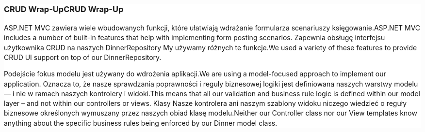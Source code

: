 ### <a name="crud-wrap-up"></a><span data-ttu-id="8015a-365">CRUD Wrap-Up</span><span class="sxs-lookup"><span data-stu-id="8015a-365">CRUD Wrap-Up</span></span>

<span data-ttu-id="8015a-366">ASP.NET MVC zawiera wiele wbudowanych funkcji, które ułatwiają wdrażanie formularza scenariuszy księgowanie.</span><span class="sxs-lookup"><span data-stu-id="8015a-366">ASP.NET MVC includes a number of built-in features that help with implementing form posting scenarios.</span></span> <span data-ttu-id="8015a-367">Zapewnia obsługę interfejsu użytkownika CRUD na naszych DinnerRepository My używamy różnych te funkcje.</span><span class="sxs-lookup"><span data-stu-id="8015a-367">We used a variety of these features to provide CRUD UI support on top of our DinnerRepository.</span></span>

<span data-ttu-id="8015a-368">Podejście fokus modelu jest używany do wdrożenia aplikacji.</span><span class="sxs-lookup"><span data-stu-id="8015a-368">We are using a model-focused approach to implement our application.</span></span> <span data-ttu-id="8015a-369">Oznacza to, że nasze sprawdzania poprawności i reguły biznesowej logiki jest definiowana naszych warstwy modelu — i nie w ramach naszych kontrolery i widoki.</span><span class="sxs-lookup"><span data-stu-id="8015a-369">This means that all our validation and business rule logic is defined within our model layer – and not within our controllers or views.</span></span> <span data-ttu-id="8015a-370">Klasy Nasze kontrolera ani naszym szablony widoku niczego wiedzieć o reguły biznesowe określonych wymuszany przez naszych obiad klasę modelu.</span><span class="sxs-lookup"><span data-stu-id="8015a-370">Neither our Controller class nor our View templates know anything about the specific business rules being enforced by our Dinner model class.</span></span>

